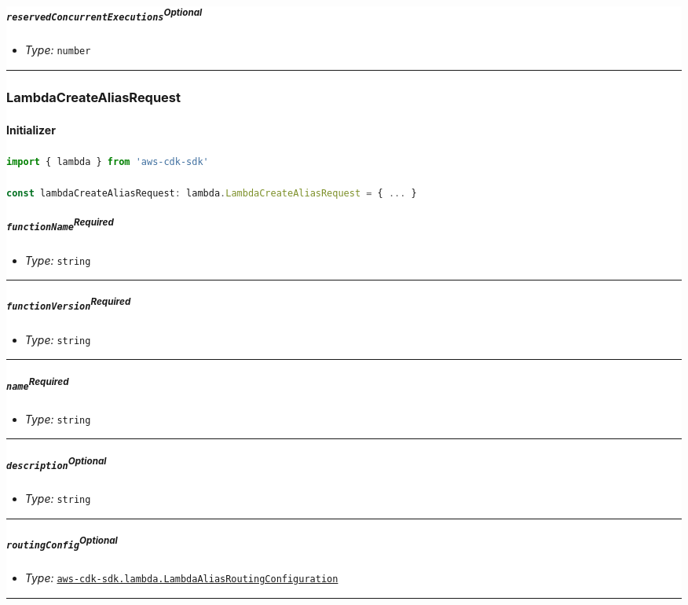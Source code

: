 ##### `reservedConcurrentExecutions`<sup>Optional</sup> <a name="aws-cdk-sdk.lambda.LambdaConcurrency.property.reservedConcurrentExecutions"></a>

- *Type:* `number`

---

### LambdaCreateAliasRequest <a name="aws-cdk-sdk.lambda.LambdaCreateAliasRequest"></a>

#### Initializer <a name="[object Object].Initializer"></a>

```typescript
import { lambda } from 'aws-cdk-sdk'

const lambdaCreateAliasRequest: lambda.LambdaCreateAliasRequest = { ... }
```

##### `functionName`<sup>Required</sup> <a name="aws-cdk-sdk.lambda.LambdaCreateAliasRequest.property.functionName"></a>

- *Type:* `string`

---

##### `functionVersion`<sup>Required</sup> <a name="aws-cdk-sdk.lambda.LambdaCreateAliasRequest.property.functionVersion"></a>

- *Type:* `string`

---

##### `name`<sup>Required</sup> <a name="aws-cdk-sdk.lambda.LambdaCreateAliasRequest.property.name"></a>

- *Type:* `string`

---

##### `description`<sup>Optional</sup> <a name="aws-cdk-sdk.lambda.LambdaCreateAliasRequest.property.description"></a>

- *Type:* `string`

---

##### `routingConfig`<sup>Optional</sup> <a name="aws-cdk-sdk.lambda.LambdaCreateAliasRequest.property.routingConfig"></a>

- *Type:* [`aws-cdk-sdk.lambda.LambdaAliasRoutingConfiguration`](#aws-cdk-sdk.lambda.LambdaAliasRoutingConfiguration)

---
